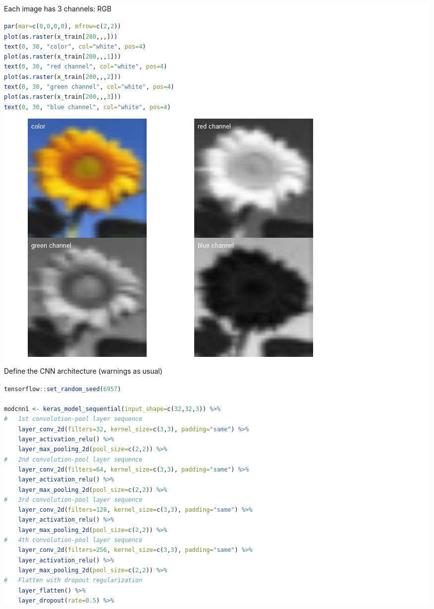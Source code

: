 Each image has 3 channels: RGB

``` r
par(mar=c(0,0,0,0), mfrow=c(2,2))
plot(as.raster(x_train[200,,,]))
text(0, 30, "color", col="white", pos=4)
plot(as.raster(x_train[200,,,1]))
text(0, 30, "red channel", col="white", pos=4)
plot(as.raster(x_train[200,,,2]))
text(0, 30, "green channel", col="white", pos=4)
plot(as.raster(x_train[200,,,3]))
text(0, 30, "blue channel", col="white", pos=4)
```

![](08_3_convolutional_nnet_files/figure-gfm/unnamed-chunk-18-1.png)

Define the CNN architecture (warnings as usual)

``` r
tensorflow::set_random_seed(6957)

modcnn1 <- keras_model_sequential(input_shape=c(32,32,3)) %>%
#   1st convolution-pool layer sequence
    layer_conv_2d(filters=32, kernel_size=c(3,3), padding="same") %>%
    layer_activation_relu() %>% 
    layer_max_pooling_2d(pool_size=c(2,2)) %>%
#   2nd convolution-pool layer sequence    
    layer_conv_2d(filters=64, kernel_size=c(3,3), padding="same") %>% 
    layer_activation_relu() %>% 
    layer_max_pooling_2d(pool_size=c(2,2)) %>%
#   3rd convolution-pool layer sequence    
    layer_conv_2d(filters=128, kernel_size=c(3,3), padding="same") %>% 
    layer_activation_relu() %>% 
    layer_max_pooling_2d(pool_size=c(2,2)) %>%
#   4th convolution-pool layer sequence
    layer_conv_2d(filters=256, kernel_size=c(3,3), padding="same") %>% 
    layer_activation_relu() %>% 
    layer_max_pooling_2d(pool_size=c(2,2)) %>%
#   Flatten with dropout regularization
    layer_flatten() %>%
    layer_dropout(rate=0.5) %>%
```